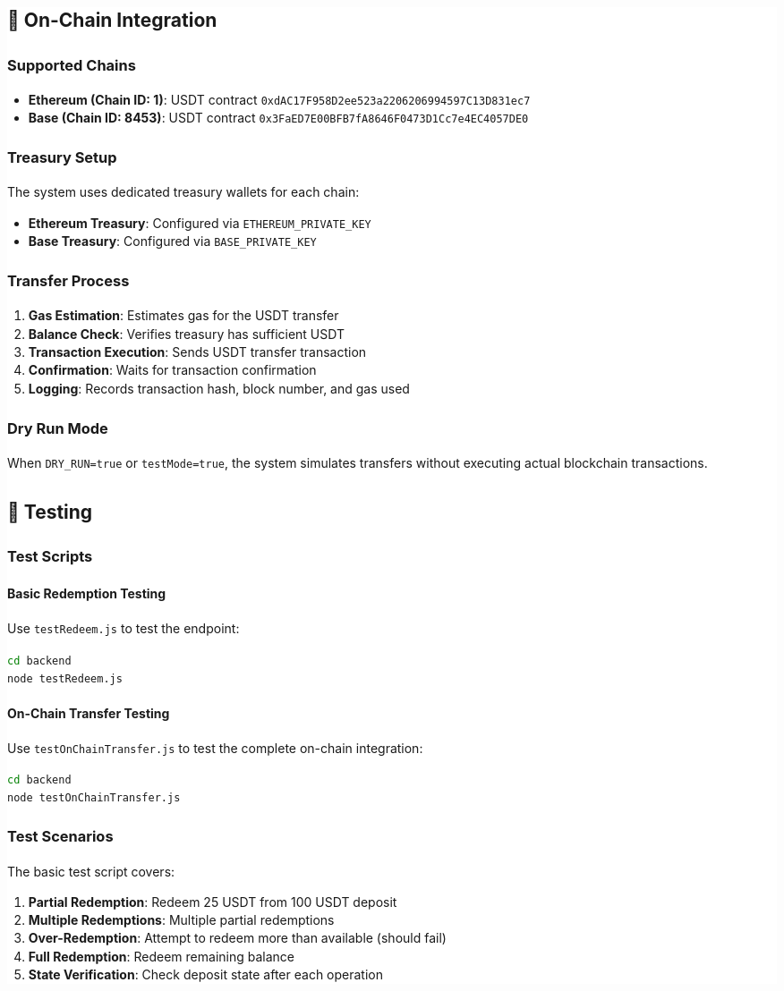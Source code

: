 ## 🔗 On-Chain Integration

### Supported Chains
- **Ethereum (Chain ID: 1)**: USDT contract `0xdAC17F958D2ee523a2206206994597C13D831ec7`
- **Base (Chain ID: 8453)**: USDT contract `0x3FaED7E00BFB7fA8646F0473D1Cc7e4EC4057DE0`

### Treasury Setup
The system uses dedicated treasury wallets for each chain:
- **Ethereum Treasury**: Configured via `ETHEREUM_PRIVATE_KEY`
- **Base Treasury**: Configured via `BASE_PRIVATE_KEY`

### Transfer Process
1. **Gas Estimation**: Estimates gas for the USDT transfer
2. **Balance Check**: Verifies treasury has sufficient USDT
3. **Transaction Execution**: Sends USDT transfer transaction
4. **Confirmation**: Waits for transaction confirmation
5. **Logging**: Records transaction hash, block number, and gas used

### Dry Run Mode
When `DRY_RUN=true` or `testMode=true`, the system simulates transfers without executing actual blockchain transactions.

## 🧪 Testing

### Test Scripts

#### Basic Redemption Testing
Use `testRedeem.js` to test the endpoint:

```bash
cd backend
node testRedeem.js
```

#### On-Chain Transfer Testing
Use `testOnChainTransfer.js` to test the complete on-chain integration:

```bash
cd backend
node testOnChainTransfer.js
```

### Test Scenarios
The basic test script covers:
1. **Partial Redemption**: Redeem 25 USDT from 100 USDT deposit
2. **Multiple Redemptions**: Multiple partial redemptions
3. **Over-Redemption**: Attempt to redeem more than available (should fail)
4. **Full Redemption**: Redeem remaining balance
5. **State Verification**: Check deposit state after each operation
